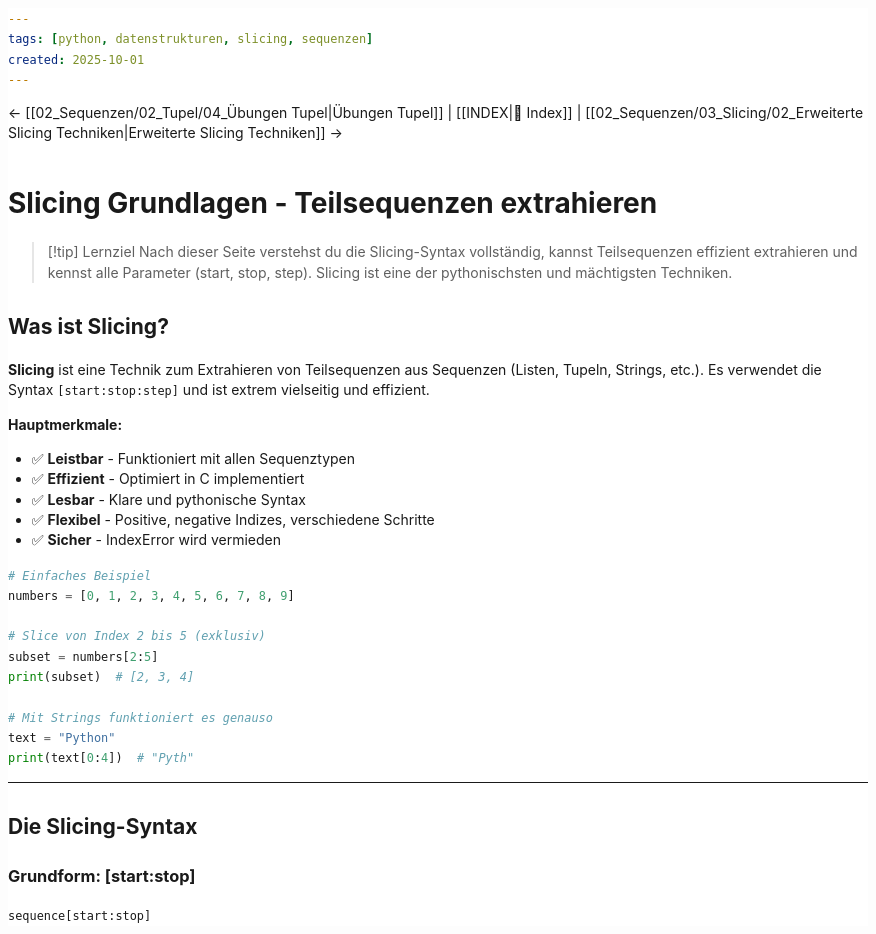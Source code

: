 ```yaml
---
tags: [python, datenstrukturen, slicing, sequenzen]
created: 2025-10-01
---
```


← [[02_Sequenzen/02_Tupel/04_Übungen Tupel|Übungen Tupel]] | [[INDEX|📑 Index]] | [[02_Sequenzen/03_Slicing/02_Erweiterte Slicing Techniken|Erweiterte Slicing Techniken]] →

# Slicing Grundlagen - Teilsequenzen extrahieren

> [!tip] Lernziel
> Nach dieser Seite verstehst du die Slicing-Syntax vollständig, kannst Teilsequenzen effizient extrahieren und kennst alle Parameter (start, stop, step). Slicing ist eine der pythonischsten und mächtigsten Techniken.

## Was ist Slicing?

**Slicing** ist eine Technik zum Extrahieren von Teilsequenzen aus Sequenzen (Listen, Tupeln, Strings, etc.). Es verwendet die Syntax `[start:stop:step]` und ist extrem vielseitig und effizient.

**Hauptmerkmale:**
- ✅ **Leistbar** - Funktioniert mit allen Sequenztypen
- ✅ **Effizient** - Optimiert in C implementiert
- ✅ **Lesbar** - Klare und pythonische Syntax
- ✅ **Flexibel** - Positive, negative Indizes, verschiedene Schritte
- ✅ **Sicher** - IndexError wird vermieden

```python
# Einfaches Beispiel
numbers = [0, 1, 2, 3, 4, 5, 6, 7, 8, 9]

# Slice von Index 2 bis 5 (exklusiv)
subset = numbers[2:5]
print(subset)  # [2, 3, 4]

# Mit Strings funktioniert es genauso
text = "Python"
print(text[0:4])  # "Pyth"
```

---

## Die Slicing-Syntax

### Grundform: [start:stop]

```python
sequence[start:stop]
```
